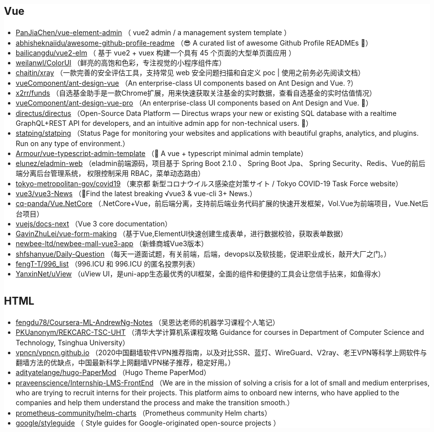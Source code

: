 ## Vue

* [PanJiaChen/vue-element-admin](https://github.com/PanJiaChen/vue-element-admin) （
        vue2 admin / a management system template
      ）
* [abhisheknaiidu/awesome-github-profile-readme](https://github.com/abhisheknaiidu/awesome-github-profile-readme) （&#x1f60e; A curated list of awesome Github Profile READMEs &#x1f4dd;）
* [bailicangdu/vue2-elm](https://github.com/bailicangdu/vue2-elm) （
        基于 vue2 + vuex 构建一个具有 45 个页面的大型单页面应用
      ）
* [weilanwl/ColorUI](https://github.com/weilanwl/ColorUI) （鲜亮的高饱和色彩，专注视觉的小程序组件库）
* [chaitin/xray](https://github.com/chaitin/xray) （一款完善的安全评估工具，支持常见 web 安全问题扫描和自定义 poc | 使用之前务必先阅读文档）
* [vueComponent/ant-design-vue](https://github.com/vueComponent/ant-design-vue) （An enterprise-class UI components based on Ant Design and Vue. ?）
* [x2rr/funds](https://github.com/x2rr/funds) （自选基金助手是一款Chrome扩展，用来快速获取关注基金的实时数据，查看自选基金的实时估值情况）
* [vueComponent/ant-design-vue-pro](https://github.com/vueComponent/ant-design-vue-pro) （An enterprise-class UI components based on Ant Design and Vue. &#x1f41c;）
* [directus/directus](https://github.com/directus/directus) （Open-Source Data Platform — Directus wraps your new or existing SQL database with a realtime GraphQL+REST API for developers, and an intuitive admin app for non-technical users. &#x1f430;）
* [statping/statping](https://github.com/statping/statping) （Status Page for monitoring your websites and applications with beautiful graphs, analytics, and plugins. Run on any type of environment.）
* [Armour/vue-typescript-admin-template](https://github.com/Armour/vue-typescript-admin-template) （&#x1f596; A vue + typescript minimal admin template）
* [elunez/eladmin-web](https://github.com/elunez/eladmin-web) （eladmin前端源码，项目基于 Spring Boot 2.1.0 、 Spring Boot Jpa、 Spring Security、Redis、Vue的前后端分离后台管理系统， 权限控制采用 RBAC，菜单动态路由）
* [tokyo-metropolitan-gov/covid19](https://github.com/tokyo-metropolitan-gov/covid19) （東京都 新型コロナウイルス感染症対策サイト / Tokyo COVID-19 Task Force website）
* [vue3/vue3-News](https://github.com/vue3/vue3-News) （&#x1f3af;Find the latest breaking √vue3 &amp; vue-cli 3+ News.）
* [cq-panda/Vue.NetCore](https://github.com/cq-panda/Vue.NetCore) （.NetCore+Vue，前后端分离，支持前后端业务代码扩展的快速开发框架，Vol.Vue为前端项目，Vue.Net后台项目）
* [vuejs/docs-next](https://github.com/vuejs/docs-next) （Vue 3 core documentation）
* [GavinZhuLei/vue-form-making](https://github.com/GavinZhuLei/vue-form-making) （基于Vue,ElementUI快速创建生成表单，进行数据校验，获取表单数据）
* [newbee-ltd/newbee-mall-vue3-app](https://github.com/newbee-ltd/newbee-mall-vue3-app) （新蜂商城Vue3版本）
* [shfshanyue/Daily-Question](https://github.com/shfshanyue/Daily-Question) （每天一道面试题，有关前端，后端，devops以及软技能，促进职业成长，敲开大厂之门。）
* [fengT-T/996_list](https://github.com/fengT-T/996_list) （996.ICU 和 996.ICU 的匿名投票列表）
* [YanxinNet/uView](https://github.com/YanxinNet/uView) （uView UI，是uni-app生态最优秀的UI框架，全面的组件和便捷的工具会让您信手拈来，如鱼得水）

## HTML

* [fengdu78/Coursera-ML-AndrewNg-Notes](https://github.com/fengdu78/Coursera-ML-AndrewNg-Notes) （吴恩达老师的机器学习课程个人笔记）
* [PKUanonym/REKCARC-TSC-UHT](https://github.com/PKUanonym/REKCARC-TSC-UHT) （清华大学计算机系课程攻略 Guidance for courses in Department of Computer Science and Technology, Tsinghua University）
* [vpncn/vpncn.github.io](https://github.com/vpncn/vpncn.github.io) （2020中国翻墙软件VPN推荐指南，以及对比SSR、蓝灯、WireGuard、V2ray、老王VPN等科学上网软件与翻墙方法的优缺点，中国最新科学上网翻墙VPN梯子推荐，稳定好用。）
* [adityatelange/hugo-PaperMod](https://github.com/adityatelange/hugo-PaperMod) （Hugo Theme PaperMod）
* [praveenscience/Internship-LMS-FrontEnd](https://github.com/praveenscience/Internship-LMS-FrontEnd) （We are in the mission of solving a crisis for a lot of small and medium enterprises, who are trying to recruit interns for their projects. This platform aims to onboard new interns, who have applied to the companies and help them understand the process and make the transition smooth.）
* [prometheus-community/helm-charts](https://github.com/prometheus-community/helm-charts) （Prometheus community Helm charts）
* [google/styleguide](https://github.com/google/styleguide) （
        Style guides for Google-originated open-source projects
      ）